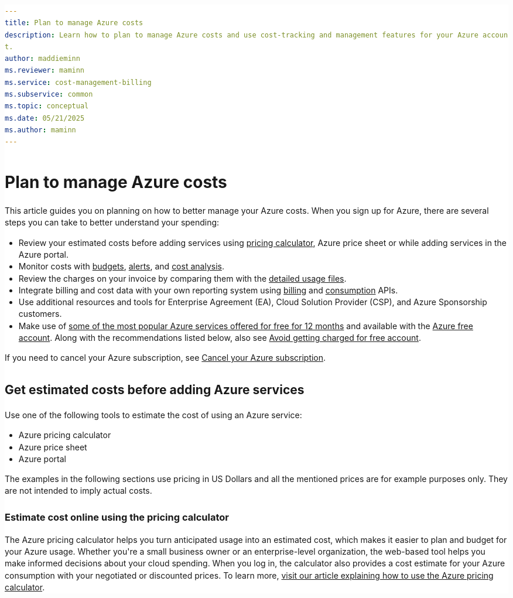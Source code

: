 ```yaml
---
title: Plan to manage Azure costs
description: Learn how to plan to manage Azure costs and use cost-tracking and management features for your Azure account.
author: maddieminn
ms.reviewer: maminn
ms.service: cost-management-billing
ms.subservice: common
ms.topic: conceptual
ms.date: 05/21/2025
ms.author: maminn
---
```


# Plan to manage Azure costs

This article guides you on planning on how to better manage your Azure costs. When you sign up for Azure, there are several steps you can take to better understand your spending:

- Review your estimated costs before adding services using [pricing calculator](https://azure.microsoft.com/pricing/calculator/), Azure price sheet or while adding services in the Azure portal.
- Monitor costs with [budgets](../costs/tutorial-acm-create-budgets.md), [alerts](../costs/cost-mgt-alerts-monitor-usage-spending.md), and [cost analysis](../costs/quick-acm-cost-analysis.md).
- Review the charges on your invoice by comparing them with the [detailed usage files](../manage/download-azure-invoice-daily-usage-date.md).
- Integrate billing and cost data with your own reporting system using [billing](/rest/api/billing/) and [consumption](/rest/api/consumption/) APIs.
- Use additional resources and tools for Enterprise Agreement (EA), Cloud Solution Provider (CSP), and Azure Sponsorship customers.
- Make use of [some of the most popular Azure services offered for free for 12 months](../manage/create-free-services.md) and available with the [Azure free account](https://azure.microsoft.com/free/). Along with the recommendations listed below, also see [Avoid getting charged for free account](../manage/avoid-charges-free-account.md).

If you need to cancel your Azure subscription, see [Cancel your Azure subscription](../manage/cancel-azure-subscription.md).

## Get estimated costs before adding Azure services

Use one of the following tools to estimate the cost of using an Azure service:
- Azure pricing calculator
- Azure price sheet
- Azure portal

The examples in the following sections use pricing in US Dollars and all the mentioned prices are for example purposes only. They are not intended to imply actual costs.

### Estimate cost online using the pricing calculator

The Azure pricing calculator helps you turn anticipated usage into an estimated cost, which makes it easier to plan and budget for your Azure usage. Whether you're a small business owner or an enterprise-level organization, the web-based tool helps you make informed decisions about your cloud spending. When you log in, the calculator also provides a cost estimate for your Azure consumption with your negotiated or discounted prices. To learn more, [visit our article explaining how to use the Azure pricing calculator](https://learn.microsoft.com/azure/cost-management-billing/costs/pricing-calculator).
